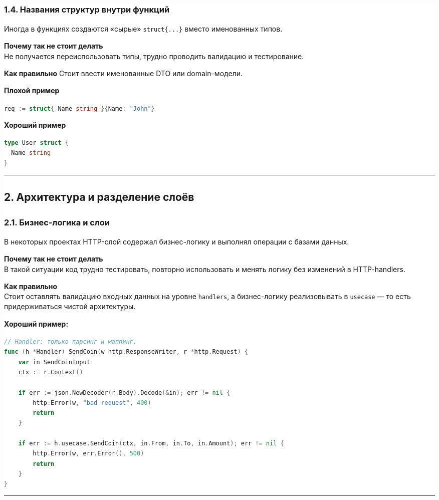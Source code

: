 
### 1.4. Названия структур внутри функций
Иногда в функциях создаются «сырые» `struct{...}` вместо именованных типов.

**Почему так не стоит делать**  
Не получается переиспользовать типы, трудно проводить валидацию и тестирование.

**Как правильно**
Стоит ввести именованные DTO или domain-модели.

**Плохой пример**
```go
req := struct{ Name string }{Name: "John"}
```

**Хороший пример**
```go
type User struct {
  Name string
}
```

---

## 2. Архитектура и разделение слоёв

### 2.1. Бизнес-логика и слои
В некоторых проектах HTTP-слой содержал бизнес-логику и выполнял операции с базами данных.

**Почему так не стоит делать**  
В такой ситуации код трудно тестировать, повторно использовать и менять логику без изменений в HTTP-handlers.

**Как правильно**  
Стоит оставлять валидацию входных данных на уровне `handlers`, а бизнес-логику реализовывать в `usecase` — то есть придерживаться чистой архитектуры.

**Хороший пример:**
```go
// Handler: только парсинг и маппинг.
func (h *Handler) SendCoin(w http.ResponseWriter, r *http.Request) {
    var in SendCoinInput
    ctx := r.Context()

    if err := json.NewDecoder(r.Body).Decode(&in); err != nil {
        http.Error(w, "bad request", 400)
        return
    }

    if err := h.usecase.SendCoin(ctx, in.From, in.To, in.Amount); err != nil {
        http.Error(w, err.Error(), 500)
        return
    }
}
```

---